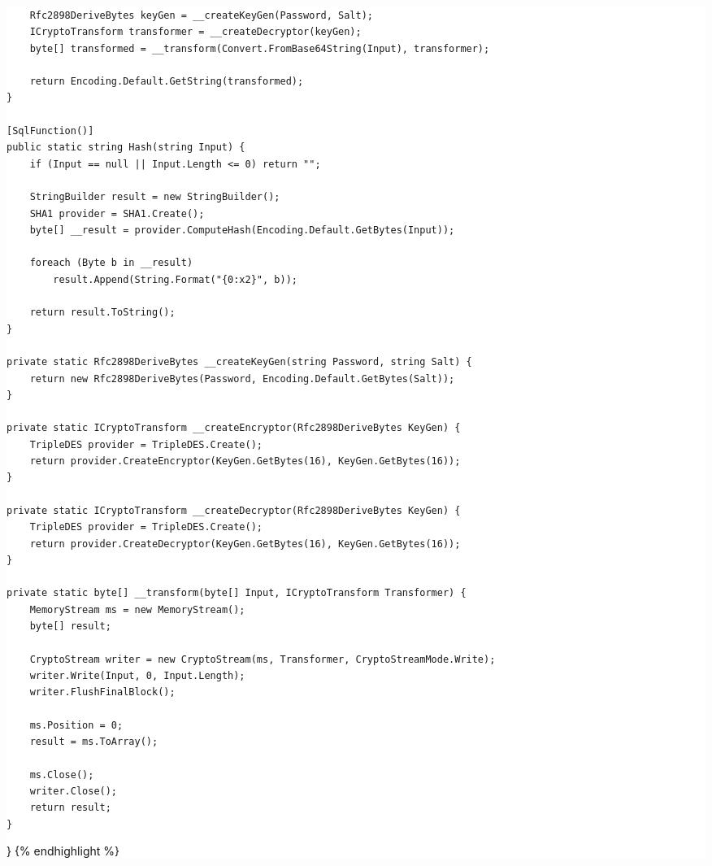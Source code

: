 		Rfc2898DeriveBytes keyGen = __createKeyGen(Password, Salt);
		ICryptoTransform transformer = __createDecryptor(keyGen);
		byte[] transformed = __transform(Convert.FromBase64String(Input), transformer);

		return Encoding.Default.GetString(transformed);
	}

	[SqlFunction()]
	public static string Hash(string Input) {
		if (Input == null || Input.Length <= 0) return "";

		StringBuilder result = new StringBuilder();
		SHA1 provider = SHA1.Create();
		byte[] __result = provider.ComputeHash(Encoding.Default.GetBytes(Input));

		foreach (Byte b in __result)
			result.Append(String.Format("{0:x2}", b));

		return result.ToString();
	}

	private static Rfc2898DeriveBytes __createKeyGen(string Password, string Salt) {
		return new Rfc2898DeriveBytes(Password, Encoding.Default.GetBytes(Salt));
	}

	private static ICryptoTransform __createEncryptor(Rfc2898DeriveBytes KeyGen) {
		TripleDES provider = TripleDES.Create();
		return provider.CreateEncryptor(KeyGen.GetBytes(16), KeyGen.GetBytes(16));
	}

	private static ICryptoTransform __createDecryptor(Rfc2898DeriveBytes KeyGen) {
		TripleDES provider = TripleDES.Create();
		return provider.CreateDecryptor(KeyGen.GetBytes(16), KeyGen.GetBytes(16));
	}

	private static byte[] __transform(byte[] Input, ICryptoTransform Transformer) {
		MemoryStream ms = new MemoryStream();
		byte[] result;

		CryptoStream writer = new CryptoStream(ms, Transformer, CryptoStreamMode.Write);
		writer.Write(Input, 0, Input.Length);
		writer.FlushFinalBlock();

		ms.Position = 0;
		result = ms.ToArray();

		ms.Close();
		writer.Close();
		return result;
	}
}
{% endhighlight %}